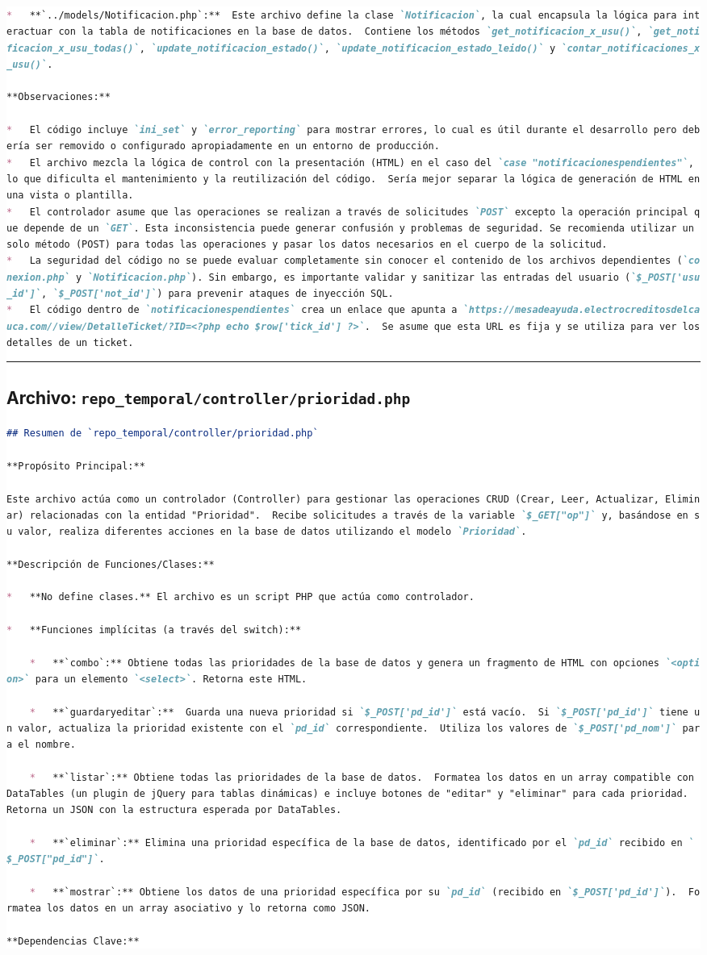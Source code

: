 ```markdown
*   **`../models/Notificacion.php`:**  Este archivo define la clase `Notificacion`, la cual encapsula la lógica para interactuar con la tabla de notificaciones en la base de datos.  Contiene los métodos `get_notificacion_x_usu()`, `get_notificacion_x_usu_todas()`, `update_notificacion_estado()`, `update_notificacion_estado_leido()` y `contar_notificaciones_x_usu()`.

**Observaciones:**

*   El código incluye `ini_set` y `error_reporting` para mostrar errores, lo cual es útil durante el desarrollo pero debería ser removido o configurado apropiadamente en un entorno de producción.
*   El archivo mezcla la lógica de control con la presentación (HTML) en el caso del `case "notificacionespendientes"`, lo que dificulta el mantenimiento y la reutilización del código.  Sería mejor separar la lógica de generación de HTML en una vista o plantilla.
*   El controlador asume que las operaciones se realizan a través de solicitudes `POST` excepto la operación principal que depende de un `GET`. Esta inconsistencia puede generar confusión y problemas de seguridad. Se recomienda utilizar un solo método (POST) para todas las operaciones y pasar los datos necesarios en el cuerpo de la solicitud.
*   La seguridad del código no se puede evaluar completamente sin conocer el contenido de los archivos dependientes (`conexion.php` y `Notificacion.php`). Sin embargo, es importante validar y sanitizar las entradas del usuario (`$_POST['usu_id']`, `$_POST['not_id']`) para prevenir ataques de inyección SQL.
*   El código dentro de `notificacionespendientes` crea un enlace que apunta a `https://mesadeayuda.electrocreditosdelcauca.com//view/DetalleTicket/?ID=<?php echo $row['tick_id'] ?>`.  Se asume que esta URL es fija y se utiliza para ver los detalles de un ticket.
```

---

## Archivo: `repo_temporal/controller/prioridad.php`

```markdown
## Resumen de `repo_temporal/controller/prioridad.php`

**Propósito Principal:**

Este archivo actúa como un controlador (Controller) para gestionar las operaciones CRUD (Crear, Leer, Actualizar, Eliminar) relacionadas con la entidad "Prioridad".  Recibe solicitudes a través de la variable `$_GET["op"]` y, basándose en su valor, realiza diferentes acciones en la base de datos utilizando el modelo `Prioridad`.

**Descripción de Funciones/Clases:**

*   **No define clases.** El archivo es un script PHP que actúa como controlador.

*   **Funciones implícitas (a través del switch):**

    *   **`combo`:** Obtiene todas las prioridades de la base de datos y genera un fragmento de HTML con opciones `<option>` para un elemento `<select>`. Retorna este HTML.

    *   **`guardaryeditar`:**  Guarda una nueva prioridad si `$_POST['pd_id']` está vacío.  Si `$_POST['pd_id']` tiene un valor, actualiza la prioridad existente con el `pd_id` correspondiente.  Utiliza los valores de `$_POST['pd_nom']` para el nombre.

    *   **`listar`:** Obtiene todas las prioridades de la base de datos.  Formatea los datos en un array compatible con DataTables (un plugin de jQuery para tablas dinámicas) e incluye botones de "editar" y "eliminar" para cada prioridad.  Retorna un JSON con la estructura esperada por DataTables.

    *   **`eliminar`:** Elimina una prioridad específica de la base de datos, identificado por el `pd_id` recibido en `$_POST["pd_id"]`.

    *   **`mostrar`:** Obtiene los datos de una prioridad específica por su `pd_id` (recibido en `$_POST['pd_id']`).  Formatea los datos en un array asociativo y lo retorna como JSON.

**Dependencias Clave:**
```